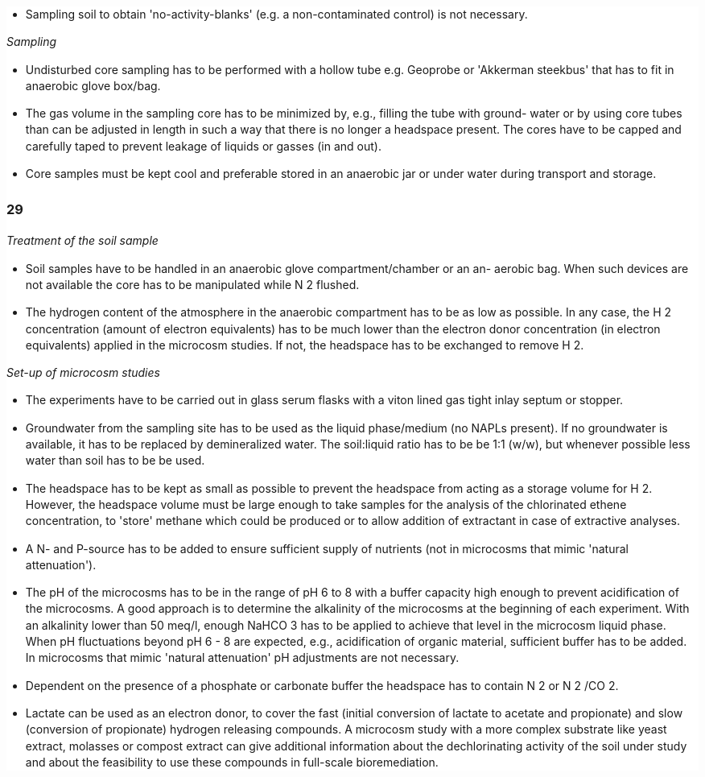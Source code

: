 - Sampling soil to obtain 'no-activity-blanks' (e.g. a non-contaminated control) is not necessary. 

_Sampling_ 

- Undisturbed core sampling has to be performed with a hollow tube e.g. Geoprobe or     'Akkerman steekbus' that has to fit in anaerobic glove box/bag. 

- The gas volume in the sampling core has to be minimized by, e.g., filling the tube with ground-     water or by using core tubes than can be adjusted in length in such a way that there is no     longer a headspace present. The cores have to be capped and carefully taped to prevent     leakage of liquids or gasses (in and out). 

- Core samples must be kept cool and preferable stored in an anaerobic jar or under water     during transport and storage. 

### 29 


_Treatment of the soil sample_ 

- Soil samples have to be handled in an anaerobic glove compartment/chamber or an an-     aerobic bag. When such devices are not available the core has to be manipulated while N 2     flushed. 

- The hydrogen content of the atmosphere in the anaerobic compartment has to be as low as     possible. In any case, the H 2 concentration (amount of electron equivalents) has to be much     lower than the electron donor concentration (in electron equivalents) applied in the microcosm     studies. If not, the headspace has to be exchanged to remove H 2. 

_Set-up of microcosm studies_ 

- The experiments have to be carried out in glass serum flasks with a viton lined gas tight inlay     septum or stopper. 

- Groundwater from the sampling site has to be used as the liquid phase/medium (no NAPLs     present). If no groundwater is available, it has to be replaced by demineralized water. The     soil:liquid ratio has to be be 1:1 (w/w), but whenever possible less water than soil has to be be     used. 

- The headspace has to be kept as small as possible to prevent the headspace from acting as     a storage volume for H 2. However, the headspace volume must be large enough to take     samples for the analysis of the chlorinated ethene concentration, to 'store' methane which     could be produced or to allow addition of extractant in case of extractive analyses. 

- A N- and P-source has to be added to ensure sufficient supply of nutrients (not in microcosms     that mimic 'natural attenuation'). 

- The pH of the microcosms has to be in the range of pH 6 to 8 with a buffer capacity high     enough to prevent acidification of the microcosms. A good approach is to determine the     alkalinity of the microcosms at the beginning of each experiment. With an alkalinity lower than     50 meq/l, enough NaHCO 3 has to be applied to achieve that level in the microcosm liquid     phase. When pH fluctuations beyond pH 6 - 8 are expected, e.g., acidification of organic     material, sufficient buffer has to be added. In microcosms that mimic 'natural attenuation' pH     adjustments are not necessary. 

- Dependent on the presence of a phosphate or carbonate buffer the headspace has to contain     N 2 or N 2 /CO 2. 

- Lactate can be used as an electron donor, to cover the fast (initial conversion of lactate to     acetate and propionate) and slow (conversion of propionate) hydrogen releasing compounds.     A microcosm study with a more complex substrate like yeast extract, molasses or compost     extract can give additional information about the dechlorinating activity of the soil under study     and about the feasibility to use these compounds in full-scale bioremediation. 
